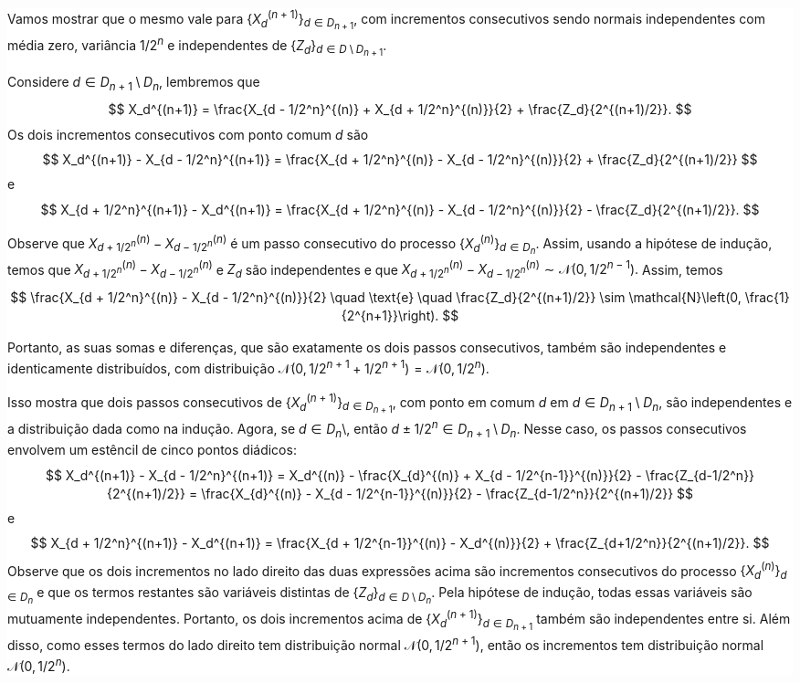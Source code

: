 Vamos mostrar que o mesmo vale para $\{X_d^{(n+1)}\}_{d\in D_{n+1}},$ com incrementos consecutivos sendo normais independentes com média zero, variância $1/2^n$ e independentes de $\{Z_d\}_{d\in D \setminus D_{n+1}}.$

Considere $d \in D_{n+1}\setminus D_n,$ lembremos que
$$
X_d^{(n+1)} = \frac{X_{d - 1/2^n}^{(n)} + X_{d + 1/2^n}^{(n)}}{2} + \frac{Z_d}{2^{(n+1)/2}}.
$$
Os dois incrementos consecutivos com ponto comum $d$ são
$$
X_d^{(n+1)} - X_{d - 1/2^n}^{(n+1)} = \frac{X_{d + 1/2^n}^{(n)} - X_{d - 1/2^n}^{(n)}}{2} + \frac{Z_d}{2^{(n+1)/2}}
$$
e
$$
X_{d + 1/2^n}^{(n+1)} - X_d^{(n+1)} = \frac{X_{d + 1/2^n}^{(n)} - X_{d - 1/2^n}^{(n)}}{2} - \frac{Z_d}{2^{(n+1)/2}}.
$$

Observe que $X_{d + 1/2^n}^{(n)} - X_{d - 1/2^n}^{(n)}$ é um passo consecutivo do processo $\{X_d^{(n)}\}_{d\in D_n}.$ Assim, usando a hipótese de indução, temos que $X_{d + 1/2^n}^{(n)} - X_{d - 1/2^n}^{(n)}$ e $Z_d$ são independentes e que $X_{d + 1/2^n}^{(n)} - X_{d - 1/2^n}^{(n)} \sim \mathcal{N}(0, 1/2^{n-1}).$ Assim, temos
$$
\frac{X_{d + 1/2^n}^{(n)} - X_{d - 1/2^n}^{(n)}}{2} \quad \text{e} \quad \frac{Z_d}{2^{(n+1)/2}} \sim \mathcal{N}\left(0, \frac{1}{2^{n+1}}\right).
$$

Portanto, as suas somas e diferenças, que são exatamente os dois passos consecutivos, também são independentes e identicamente distribuídos, com distribuição $\mathcal{N}(0, 1/2^{n+1} + 1/2^{n+1}) = \mathcal{N}(0, 1/2^n).$

Isso mostra que dois passos consecutivos de $\{X_d^{(n+1)}\}_{d\in D_{n+1}},$ com ponto em comum $d$ em $d \in D_{n+1}\setminus D_n,$ são independentes e a distribuição dada como na indução. Agora, se $d \in D_n\setminus,$ então $d \pm 1/2^n \in D_{n+1} \setminus D_n.$ Nesse caso, os passos consecutivos envolvem um estêncil de cinco pontos diádicos:
$$
X_d^{(n+1)} - X_{d - 1/2^n}^{(n+1)} = X_d^{(n)} - \frac{X_{d}^{(n)} + X_{d - 1/2^{n-1}}^{(n)}}{2} - \frac{Z_{d-1/2^n}}{2^{(n+1)/2}} = \frac{X_{d}^{(n)} - X_{d - 1/2^{n-1}}^{(n)}}{2} - \frac{Z_{d-1/2^n}}{2^{(n+1)/2}}
$$
e
$$
X_{d + 1/2^n}^{(n+1)} - X_d^{(n+1)} = \frac{X_{d + 1/2^{n-1}}^{(n)} - X_d^{(n)}}{2} + \frac{Z_{d+1/2^n}}{2^{(n+1)/2}}.
$$
Observe que os dois incrementos no lado direito das duas expressões acima são incrementos consecutivos do processo $\{X_d^{(n)}\}_{d\in D_n}$ e que os termos restantes são variáveis distintas de $\{Z_d\}_{d\in D\setminus D_n}.$ Pela hipótese de indução, todas essas variáveis são mutuamente independentes. Portanto, os dois incrementos acima de $\{X_d^{(n+1)}\}_{d\in D_{n+1}}$ também são independentes entre si. Além disso, como esses termos do lado direito tem distribuição normal $\mathcal{N}(0, 1/2^{n+1}),$ então os incrementos tem distribuição normal $\mathcal{N}(0, 1/2^n).$

